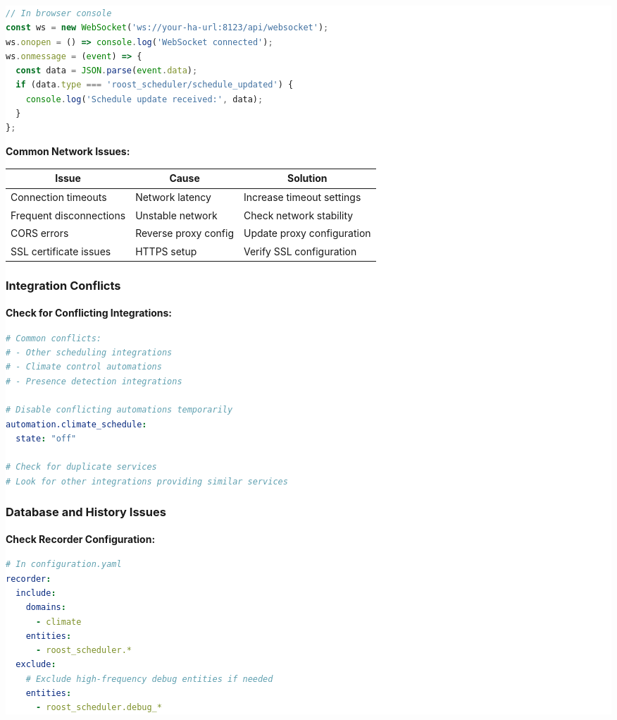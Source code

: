 ```javascript
// In browser console
const ws = new WebSocket('ws://your-ha-url:8123/api/websocket');
ws.onopen = () => console.log('WebSocket connected');
ws.onmessage = (event) => {
  const data = JSON.parse(event.data);
  if (data.type === 'roost_scheduler/schedule_updated') {
    console.log('Schedule update received:', data);
  }
};
```

**Common Network Issues:**

| Issue | Cause | Solution |
|-------|-------|----------|
| Connection timeouts | Network latency | Increase timeout settings |
| Frequent disconnections | Unstable network | Check network stability |
| CORS errors | Reverse proxy config | Update proxy configuration |
| SSL certificate issues | HTTPS setup | Verify SSL configuration |

### Integration Conflicts

**Check for Conflicting Integrations:**

```yaml
# Common conflicts:
# - Other scheduling integrations
# - Climate control automations
# - Presence detection integrations

# Disable conflicting automations temporarily
automation.climate_schedule:
  state: "off"

# Check for duplicate services
# Look for other integrations providing similar services
```

### Database and History Issues

**Check Recorder Configuration:**

```yaml
# In configuration.yaml
recorder:
  include:
    domains:
      - climate
    entities:
      - roost_scheduler.*
  exclude:
    # Exclude high-frequency debug entities if needed
    entities:
      - roost_scheduler.debug_*
```
